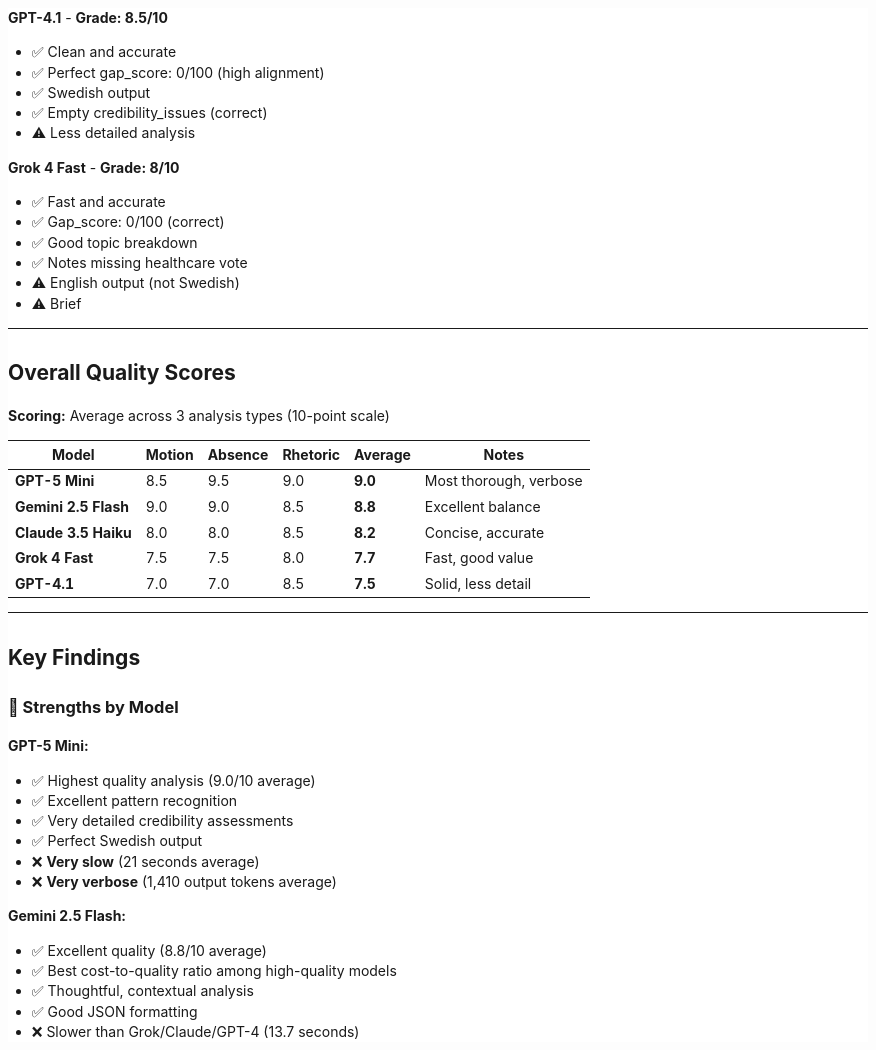 **GPT-4.1** - **Grade: 8.5/10**
- ✅ Clean and accurate
- ✅ Perfect gap_score: 0/100 (high alignment)
- ✅ Swedish output
- ✅ Empty credibility_issues (correct)
- ⚠️ Less detailed analysis

**Grok 4 Fast** - **Grade: 8/10**
- ✅ Fast and accurate
- ✅ Gap_score: 0/100 (correct)
- ✅ Good topic breakdown
- ✅ Notes missing healthcare vote
- ⚠️ English output (not Swedish)
- ⚠️ Brief

---

## Overall Quality Scores

**Scoring:** Average across 3 analysis types (10-point scale)

| Model | Motion | Absence | Rhetoric | **Average** | Notes |
|-------|--------|---------|----------|-------------|-------|
| **GPT-5 Mini** | 8.5 | 9.5 | 9.0 | **9.0** | Most thorough, verbose |
| **Gemini 2.5 Flash** | 9.0 | 9.0 | 8.5 | **8.8** | Excellent balance |
| **Claude 3.5 Haiku** | 8.0 | 8.0 | 8.5 | **8.2** | Concise, accurate |
| **Grok 4 Fast** | 7.5 | 7.5 | 8.0 | **7.7** | Fast, good value |
| **GPT-4.1** | 7.0 | 7.0 | 8.5 | **7.5** | Solid, less detail |

---

## Key Findings

### 🎯 Strengths by Model

**GPT-5 Mini:**
- ✅ Highest quality analysis (9.0/10 average)
- ✅ Excellent pattern recognition
- ✅ Very detailed credibility assessments
- ✅ Perfect Swedish output
- ❌ **Very slow** (21 seconds average)
- ❌ **Very verbose** (1,410 output tokens average)

**Gemini 2.5 Flash:**
- ✅ Excellent quality (8.8/10 average)
- ✅ Best cost-to-quality ratio among high-quality models
- ✅ Thoughtful, contextual analysis
- ✅ Good JSON formatting
- ❌ Slower than Grok/Claude/GPT-4 (13.7 seconds)
